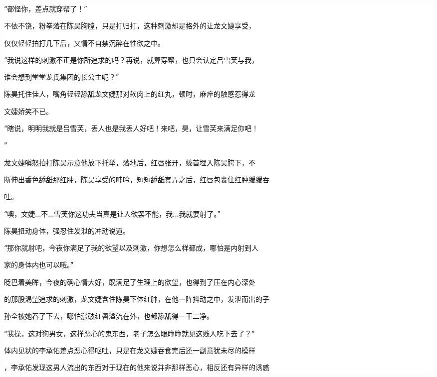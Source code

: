 

“都怪你，差点就穿帮了！”



不依不饶，粉拳落在陈昊胸膛，只是打归打，这种刺激却是格外的让龙文婕享受，

仅仅轻轻拍打几下后，又情不自禁沉醉在性欲之中。



“我说这样的刺激不正是你所追求的吗？再说，就算穿帮，也只会认定吕雪芙与我，

谁会想到堂堂龙氏集团的长公主呢？”



陈昊托住佳人，嘴角轻轻舔舐龙文婕那对软肉上的红丸，顿时，麻痒的触感惹得龙

文婕娇笑不已。



“瞎说，明明我就是吕雪芙，丢人也是我丢人好吧！来吧，昊，让雪芙来满足你吧！

”

龙文婕嗔怒拍打陈昊示意他放下托举，落地后，红唇张开，螓首埋入陈昊胯下，不

断伸出香色舔舐那红肿，陈昊享受的呻吟，短短舔舐套弄之后，红唇包裹住红肿缓缓吞

吐。





“噢，文婕...不...雪芙你这功夫当真是让人欲罢不能，我...我就要射了。”







陈昊扭动身体，强忍住发泄的冲动说道。



“那你就射吧，今夜你满足了我的欲望以及刺激，你想怎么样都成，哪怕是内射到人

家的身体内也可以哦。”





眨巴着美眸，今夜的确心情大好，既满足了生理上的欲望，也得到了压在内心深处

的那股渴望追求的刺激，龙文婕含住陈昊下体红肿，在他一阵抖动之中，发泄而出的子

孙全被她吞了下去，哪怕涨破红唇溢流在外，也都舔舐得一干二净。



“我操，这对狗男女，这样恶心的鬼东西，老子怎么眼睁睁就见这贱人吃下去了？”



体内见状的李承佑差点恶心得呕吐，只是在龙文婕吞食完后还一副意犹未尽的模样

，李承佑发现这男人流出的东西对于现在的他来说并非那样恶心，相反还有异样的诱惑
